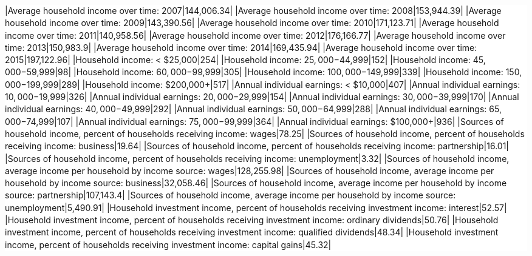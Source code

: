 |Average household income over time: 2007|144,006.34|
|Average household income over time: 2008|153,944.39|
|Average household income over time: 2009|143,390.56|
|Average household income over time: 2010|171,123.71|
|Average household income over time: 2011|140,958.56|
|Average household income over time: 2012|176,166.77|
|Average household income over time: 2013|150,983.9|
|Average household income over time: 2014|169,435.94|
|Average household income over time: 2015|197,122.96|
|Household income: < $25,000|254|
|Household income: $25,000-$44,999|152|
|Household income: $45,000-$59,999|98|
|Household income: $60,000-$99,999|305|
|Household income: $100,000-$149,999|339|
|Household income: $150,000-$199,999|289|
|Household income: $200,000+|517|
|Annual individual earnings: < $10,000|407|
|Annual individual earnings: $10,000-$19,999|326|
|Annual individual earnings: $20,000-$29,999|154|
|Annual individual earnings: $30,000-$39,999|170|
|Annual individual earnings: $40,000-$49,999|292|
|Annual individual earnings: $50,000-$64,999|288|
|Annual individual earnings: $65,000-$74,999|107|
|Annual individual earnings: $75,000-$99,999|364|
|Annual individual earnings: $100,000+|936|
|Sources of household income, percent of households receiving income: wages|78.25|
|Sources of household income, percent of households receiving income: business|19.64|
|Sources of household income, percent of households receiving income: partnership|16.01|
|Sources of household income, percent of households receiving income: unemployment|3.32|
|Sources of household income, average income per household by income source: wages|128,255.98|
|Sources of household income, average income per household by income source: business|32,058.46|
|Sources of household income, average income per household by income source: partnership|107,143.4|
|Sources of household income, average income per household by income source: unemployment|5,490.91|
|Household investment income, percent of households receiving investment income: interest|52.57|
|Household investment income, percent of households receiving investment income: ordinary dividends|50.76|
|Household investment income, percent of households receiving investment income: qualified dividends|48.34|
|Household investment income, percent of households receiving investment income: capital gains|45.32|